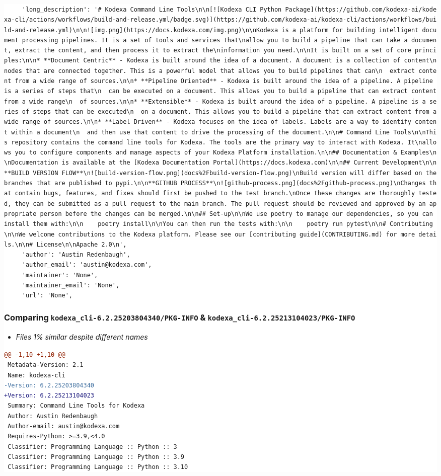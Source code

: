 ```diff
     'long_description': '# Kodexa Command Line Tools\n\n[![Kodexa CLI Python Package](https://github.com/kodexa-ai/kodexa-cli/actions/workflows/build-and-release.yml/badge.svg)](https://github.com/kodexa-ai/kodexa-cli/actions/workflows/build-and-release.yml)\n\n![img.png](https://docs.kodexa.com/img.png)\n\nKodexa is a platform for building intelligent document processing pipelines. It is a set of tools and services that\nallow you to build a pipeline that can take a document, extract the content, and then process it to extract the\ninformation you need.\n\nIt is built on a set of core principles:\n\n* **Document Centric** - Kodexa is built around the idea of a document. A document is a collection of content\n  nodes that are connected together. This is a powerful model that allows you to build pipelines that can\n  extract content from a wide range of sources.\n\n* **Pipeline Oriented** - Kodexa is built around the idea of a pipeline. A pipeline is a series of steps that\n  can be executed on a document. This allows you to build a pipeline that can extract content from a wide range\n  of sources.\n\n* **Extensible** - Kodexa is built around the idea of a pipeline. A pipeline is a series of steps that can be executed\n  on a document. This allows you to build a pipeline that can extract content from a wide range of sources.\n\n* **Label Driven** - Kodexa focuses on the idea of labels. Labels are a way to identify content within a document\n  and then use that content to drive the processing of the document.\n\n# Command Line Tools\n\nThis repository contains the command line tools for Kodexa. The tools are the primary way to interact with Kodexa. It\nallows you to configure components and manage aspects of your Kodexa Platform installation.\n\n## Documentation & Examples\n\nDocumentation is available at the [Kodexa Documentation Portal](https://docs.kodexa.com)\n\n## Current Development\n\n**BUILD VERSION FLOW**\n![build-version-flow.png](docs%2Fbuild-version-flow.png)\nBuild version will differ based on the branches that are published to pypi.\n\n**GITHUB PROCESS**\n![github-process.png](docs%2Fgithub-process.png)\nChanges that contain bugs, features, and fixes should first be pushed to the test branch.\nOnce these changes are thoroughly tested, they can be submitted as a pull request to the main branch. The pull request should be reviewed and approved by an appropriate person before the changes can be merged.\n\n## Set-up\n\nWe use poetry to manage our dependencies, so you can install them with:\n\n    poetry install\n\nYou can then run the tests with:\n\n    poetry run pytest\n\n# Contributing\n\nWe welcome contributions to the Kodexa platform. Please see our [contributing guide](CONTRIBUTING.md) for more details.\n\n# License\n\nApache 2.0\n',
     'author': 'Austin Redenbaugh',
     'author_email': 'austin@kodexa.com',
     'maintainer': 'None',
     'maintainer_email': 'None',
     'url': 'None',
```

### Comparing `kodexa_cli-6.2.25203804340/PKG-INFO` & `kodexa_cli-6.2.25213104023/PKG-INFO`

 * *Files 1% similar despite different names*

```diff
@@ -1,10 +1,10 @@
 Metadata-Version: 2.1
 Name: kodexa-cli
-Version: 6.2.25203804340
+Version: 6.2.25213104023
 Summary: Command Line Tools for Kodexa
 Author: Austin Redenbaugh
 Author-email: austin@kodexa.com
 Requires-Python: >=3.9,<4.0
 Classifier: Programming Language :: Python :: 3
 Classifier: Programming Language :: Python :: 3.9
 Classifier: Programming Language :: Python :: 3.10
```

